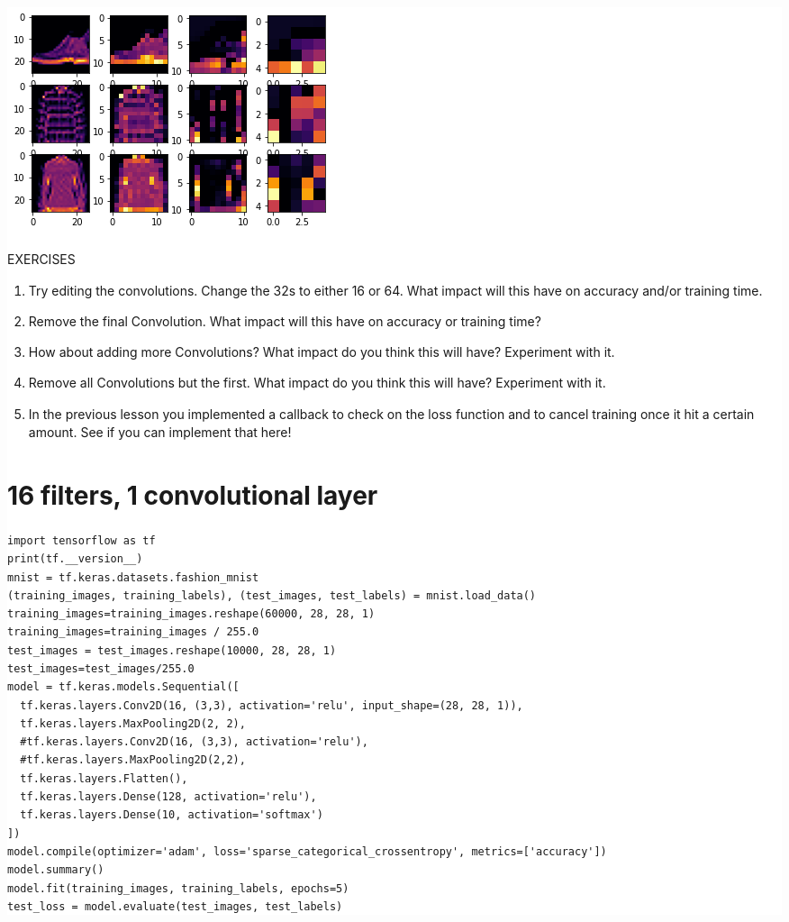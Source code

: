
![png](Copy_of_Course_1_Convolutional_nets_files/Copy_of_Course_1_Convolutional_nets_16_0.png)


EXERCISES

1. Try editing the convolutions. Change the 32s to either 16 or 64. What impact will this have on accuracy and/or training time.

2. Remove the final Convolution. What impact will this have on accuracy or training time?

3. How about adding more Convolutions? What impact do you think this will have? Experiment with it.

4. Remove all Convolutions but the first. What impact do you think this will have? Experiment with it. 

5. In the previous lesson you implemented a callback to check on the loss function and to cancel training once it hit a certain amount. See if you can implement that here!

# 16 filters, 1 convolutional layer


```
import tensorflow as tf
print(tf.__version__)
mnist = tf.keras.datasets.fashion_mnist
(training_images, training_labels), (test_images, test_labels) = mnist.load_data()
training_images=training_images.reshape(60000, 28, 28, 1)
training_images=training_images / 255.0
test_images = test_images.reshape(10000, 28, 28, 1)
test_images=test_images/255.0
model = tf.keras.models.Sequential([
  tf.keras.layers.Conv2D(16, (3,3), activation='relu', input_shape=(28, 28, 1)),
  tf.keras.layers.MaxPooling2D(2, 2),
  #tf.keras.layers.Conv2D(16, (3,3), activation='relu'),
  #tf.keras.layers.MaxPooling2D(2,2),
  tf.keras.layers.Flatten(),
  tf.keras.layers.Dense(128, activation='relu'),
  tf.keras.layers.Dense(10, activation='softmax')
])
model.compile(optimizer='adam', loss='sparse_categorical_crossentropy', metrics=['accuracy'])
model.summary()
model.fit(training_images, training_labels, epochs=5)
test_loss = model.evaluate(test_images, test_labels)

```
